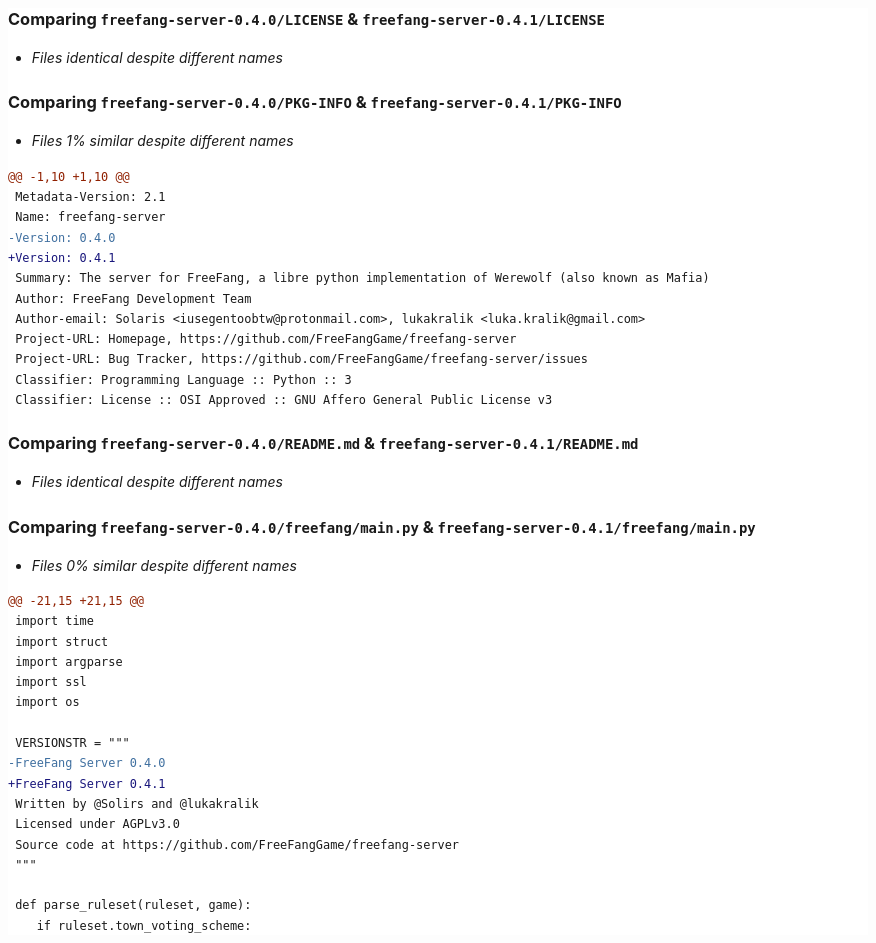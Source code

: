 ### Comparing `freefang-server-0.4.0/LICENSE` & `freefang-server-0.4.1/LICENSE`

 * *Files identical despite different names*

### Comparing `freefang-server-0.4.0/PKG-INFO` & `freefang-server-0.4.1/PKG-INFO`

 * *Files 1% similar despite different names*

```diff
@@ -1,10 +1,10 @@
 Metadata-Version: 2.1
 Name: freefang-server
-Version: 0.4.0
+Version: 0.4.1
 Summary: The server for FreeFang, a libre python implementation of Werewolf (also known as Mafia)
 Author: FreeFang Development Team
 Author-email: Solaris <iusegentoobtw@protonmail.com>, lukakralik <luka.kralik@gmail.com>
 Project-URL: Homepage, https://github.com/FreeFangGame/freefang-server
 Project-URL: Bug Tracker, https://github.com/FreeFangGame/freefang-server/issues
 Classifier: Programming Language :: Python :: 3
 Classifier: License :: OSI Approved :: GNU Affero General Public License v3
```

### Comparing `freefang-server-0.4.0/README.md` & `freefang-server-0.4.1/README.md`

 * *Files identical despite different names*

### Comparing `freefang-server-0.4.0/freefang/main.py` & `freefang-server-0.4.1/freefang/main.py`

 * *Files 0% similar despite different names*

```diff
@@ -21,15 +21,15 @@
 import time
 import struct 
 import argparse
 import ssl
 import os
 
 VERSIONSTR = """
-FreeFang Server 0.4.0
+FreeFang Server 0.4.1
 Written by @Solirs and @lukakralik
 Licensed under AGPLv3.0
 Source code at https://github.com/FreeFangGame/freefang-server
 """
 
 def parse_ruleset(ruleset, game):
 	if ruleset.town_voting_scheme:
```
